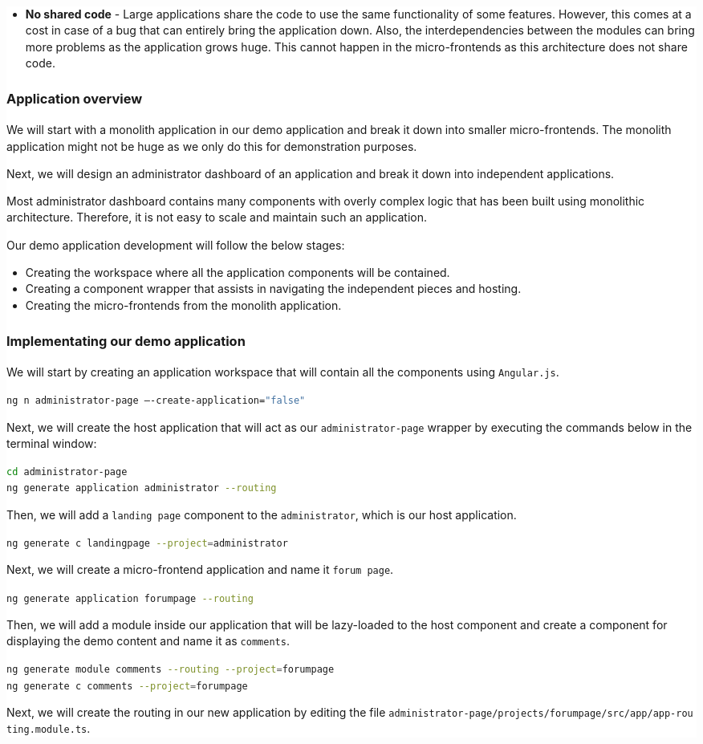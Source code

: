 - **No shared code** - Large applications share the code to use the same functionality of some features. However, this comes at a cost in case of a bug that can entirely bring the application down. Also, the interdependencies between the modules can bring more problems as the application grows huge. This cannot happen in the micro-frontends as this architecture does not share code.

### Application overview
We will start with a monolith application in our demo application and break it down into smaller micro-frontends. The monolith application might not be huge as we only do this for demonstration purposes.

Next, we will design an administrator dashboard of an application and break it down into independent applications.

Most administrator dashboard contains many components with overly complex logic that has been built using monolithic architecture. Therefore, it is not easy to scale and maintain such an application.

Our demo application development will follow the below stages:
- Creating the workspace where all the application components will be contained.
- Creating a component wrapper that assists in navigating the independent pieces and hosting.
- Creating the micro-frontends from the monolith application.

### Implementating our demo application
We will start by creating an application workspace that will contain all the components using `Angular.js`.

```bash
ng n administrator-page –-create-application="false"
```

Next, we will create the host application that will act as our `administrator-page` wrapper by executing the commands  below in the terminal window:

```bash
cd administrator-page
ng generate application administrator --routing 
```

Then, we will add a `landing page` component to the `administrator`, which is our host application.

```bash
ng generate c landingpage --project=administrator
```

Next, we will create a micro-frontend application and name it `forum page`.

```bash
ng generate application forumpage --routing
```

Then, we will add a module inside our application that will be lazy-loaded to the host component and create a component for displaying the demo content and name it as `comments`.

```bash
ng generate module comments --routing --project=forumpage
ng generate c comments --project=forumpage
```

Next, we will create the routing in our new application by editing the file `administrator-page/projects/forumpage/src/app/app-routing.module.ts`.
